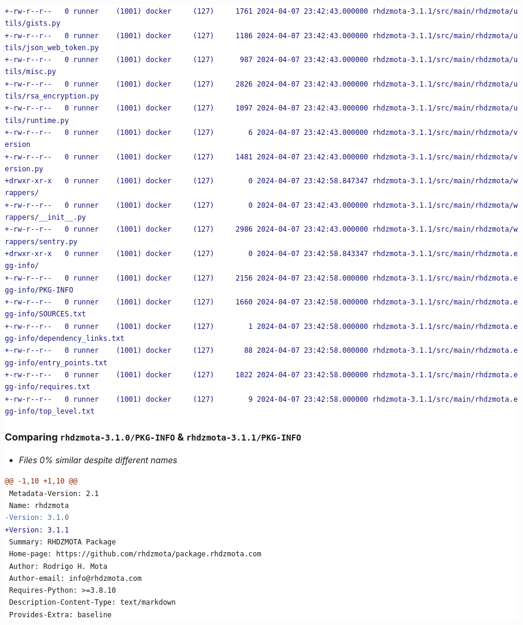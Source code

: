 ```diff
+-rw-r--r--   0 runner    (1001) docker     (127)     1761 2024-04-07 23:42:43.000000 rhdzmota-3.1.1/src/main/rhdzmota/utils/gists.py
+-rw-r--r--   0 runner    (1001) docker     (127)     1186 2024-04-07 23:42:43.000000 rhdzmota-3.1.1/src/main/rhdzmota/utils/json_web_token.py
+-rw-r--r--   0 runner    (1001) docker     (127)      987 2024-04-07 23:42:43.000000 rhdzmota-3.1.1/src/main/rhdzmota/utils/misc.py
+-rw-r--r--   0 runner    (1001) docker     (127)     2826 2024-04-07 23:42:43.000000 rhdzmota-3.1.1/src/main/rhdzmota/utils/rsa_encryption.py
+-rw-r--r--   0 runner    (1001) docker     (127)     1097 2024-04-07 23:42:43.000000 rhdzmota-3.1.1/src/main/rhdzmota/utils/runtime.py
+-rw-r--r--   0 runner    (1001) docker     (127)        6 2024-04-07 23:42:43.000000 rhdzmota-3.1.1/src/main/rhdzmota/version
+-rw-r--r--   0 runner    (1001) docker     (127)     1481 2024-04-07 23:42:43.000000 rhdzmota-3.1.1/src/main/rhdzmota/version.py
+drwxr-xr-x   0 runner    (1001) docker     (127)        0 2024-04-07 23:42:58.847347 rhdzmota-3.1.1/src/main/rhdzmota/wrappers/
+-rw-r--r--   0 runner    (1001) docker     (127)        0 2024-04-07 23:42:43.000000 rhdzmota-3.1.1/src/main/rhdzmota/wrappers/__init__.py
+-rw-r--r--   0 runner    (1001) docker     (127)     2986 2024-04-07 23:42:43.000000 rhdzmota-3.1.1/src/main/rhdzmota/wrappers/sentry.py
+drwxr-xr-x   0 runner    (1001) docker     (127)        0 2024-04-07 23:42:58.843347 rhdzmota-3.1.1/src/main/rhdzmota.egg-info/
+-rw-r--r--   0 runner    (1001) docker     (127)     2156 2024-04-07 23:42:58.000000 rhdzmota-3.1.1/src/main/rhdzmota.egg-info/PKG-INFO
+-rw-r--r--   0 runner    (1001) docker     (127)     1660 2024-04-07 23:42:58.000000 rhdzmota-3.1.1/src/main/rhdzmota.egg-info/SOURCES.txt
+-rw-r--r--   0 runner    (1001) docker     (127)        1 2024-04-07 23:42:58.000000 rhdzmota-3.1.1/src/main/rhdzmota.egg-info/dependency_links.txt
+-rw-r--r--   0 runner    (1001) docker     (127)       88 2024-04-07 23:42:58.000000 rhdzmota-3.1.1/src/main/rhdzmota.egg-info/entry_points.txt
+-rw-r--r--   0 runner    (1001) docker     (127)     1822 2024-04-07 23:42:58.000000 rhdzmota-3.1.1/src/main/rhdzmota.egg-info/requires.txt
+-rw-r--r--   0 runner    (1001) docker     (127)        9 2024-04-07 23:42:58.000000 rhdzmota-3.1.1/src/main/rhdzmota.egg-info/top_level.txt
```

### Comparing `rhdzmota-3.1.0/PKG-INFO` & `rhdzmota-3.1.1/PKG-INFO`

 * *Files 0% similar despite different names*

```diff
@@ -1,10 +1,10 @@
 Metadata-Version: 2.1
 Name: rhdzmota
-Version: 3.1.0
+Version: 3.1.1
 Summary: RHDZMOTA Package
 Home-page: https://github.com/rhdzmota/package.rhdzmota.com
 Author: Rodrigo H. Mota
 Author-email: info@rhdzmota.com
 Requires-Python: >=3.8.10
 Description-Content-Type: text/markdown
 Provides-Extra: baseline
```
